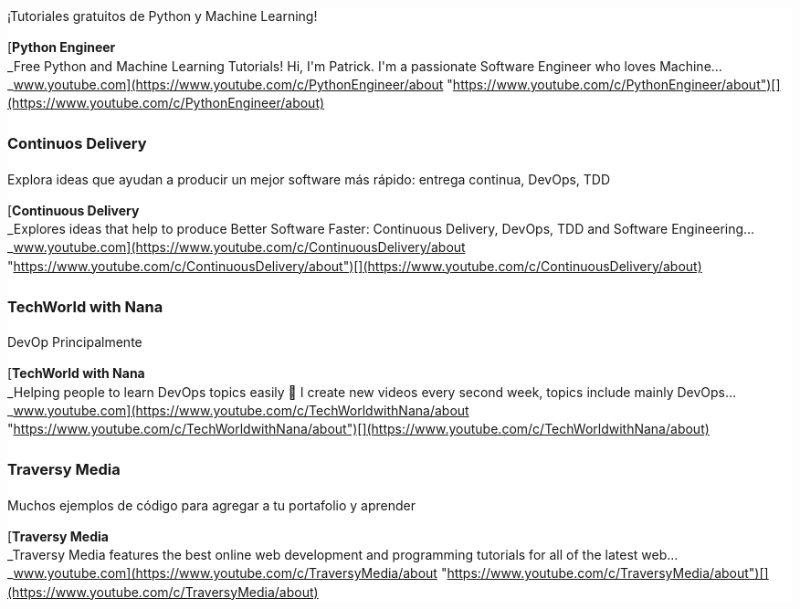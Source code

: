 ¡Tutoriales gratuitos de Python y Machine Learning!

[**Python Engineer**  
_Free Python and Machine Learning Tutorials! Hi, I'm Patrick. I'm a passionate Software Engineer who loves Machine…_www.youtube.com](https://www.youtube.com/c/PythonEngineer/about "https://www.youtube.com/c/PythonEngineer/about")[](https://www.youtube.com/c/PythonEngineer/about)

### Continuos Delivery

Explora ideas que ayudan a producir un mejor software más rápido: entrega continua, DevOps, TDD

[**Continuous Delivery**  
_Explores ideas that help to produce Better Software Faster: Continuous Delivery, DevOps, TDD and Software Engineering…_www.youtube.com](https://www.youtube.com/c/ContinuousDelivery/about "https://www.youtube.com/c/ContinuousDelivery/about")[](https://www.youtube.com/c/ContinuousDelivery/about)

### TechWorld with Nana

DevOp Principalmente

[**TechWorld with Nana**  
_Helping people to learn DevOps topics easily 💙 I create new videos every second week, topics include mainly DevOps…_www.youtube.com](https://www.youtube.com/c/TechWorldwithNana/about "https://www.youtube.com/c/TechWorldwithNana/about")[](https://www.youtube.com/c/TechWorldwithNana/about)

### Traversy Media

Muchos ejemplos de código para agregar a tu portafolio y aprender

[**Traversy Media**  
_Traversy Media features the best online web development and programming tutorials for all of the latest web…_www.youtube.com](https://www.youtube.com/c/TraversyMedia/about "https://www.youtube.com/c/TraversyMedia/about")[](https://www.youtube.com/c/TraversyMedia/about)